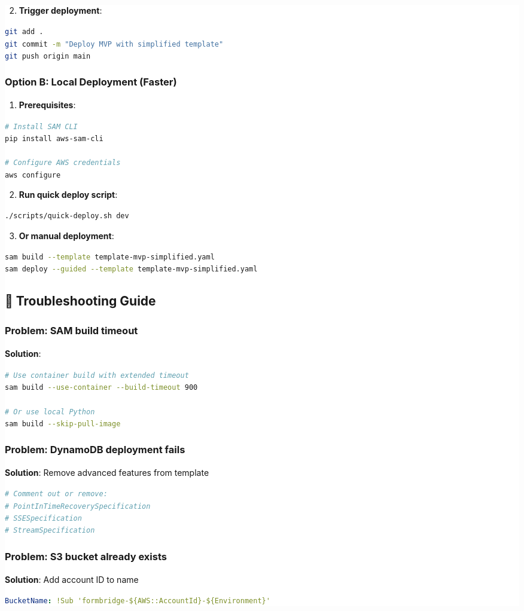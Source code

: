 2. **Trigger deployment**:
```bash
git add .
git commit -m "Deploy MVP with simplified template"
git push origin main
```

### Option B: Local Deployment (Faster)

1. **Prerequisites**:
```bash
# Install SAM CLI
pip install aws-sam-cli

# Configure AWS credentials
aws configure
```

2. **Run quick deploy script**:
```bash
./scripts/quick-deploy.sh dev
```

3. **Or manual deployment**:
```bash
sam build --template template-mvp-simplified.yaml
sam deploy --guided --template template-mvp-simplified.yaml
```

## 🔧 Troubleshooting Guide

### Problem: SAM build timeout
**Solution**:
```bash
# Use container build with extended timeout
sam build --use-container --build-timeout 900

# Or use local Python
sam build --skip-pull-image
```

### Problem: DynamoDB deployment fails
**Solution**: Remove advanced features from template
```yaml
# Comment out or remove:
# PointInTimeRecoverySpecification
# SSESpecification
# StreamSpecification
```

### Problem: S3 bucket already exists
**Solution**: Add account ID to name
```yaml
BucketName: !Sub 'formbridge-${AWS::AccountId}-${Environment}'
```
